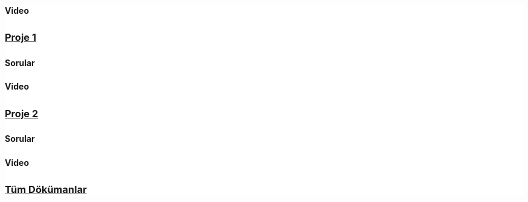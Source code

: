 #### Video

### [Proje 1](19-proje-1/)

#### Sorular

#### Video

### [Proje 2](20-proje-2/)

#### Sorular

#### Video

### [Tüm Dökümanlar](21-dokumanlar/)
